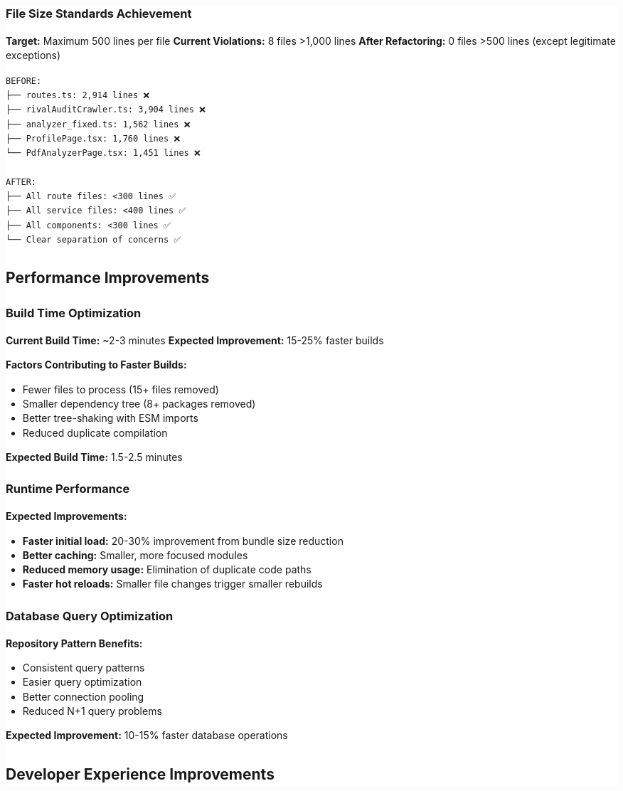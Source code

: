 
### File Size Standards Achievement
**Target:** Maximum 500 lines per file
**Current Violations:** 8 files >1,000 lines
**After Refactoring:** 0 files >500 lines (except legitimate exceptions)

```
BEFORE:
├── routes.ts: 2,914 lines ❌
├── rivalAuditCrawler.ts: 3,904 lines ❌
├── analyzer_fixed.ts: 1,562 lines ❌
├── ProfilePage.tsx: 1,760 lines ❌
└── PdfAnalyzerPage.tsx: 1,451 lines ❌

AFTER:
├── All route files: <300 lines ✅
├── All service files: <400 lines ✅
├── All components: <300 lines ✅
└── Clear separation of concerns ✅
```

## Performance Improvements

### Build Time Optimization
**Current Build Time:** ~2-3 minutes
**Expected Improvement:** 15-25% faster builds

**Factors Contributing to Faster Builds:**
- Fewer files to process (15+ files removed)
- Smaller dependency tree (8+ packages removed)
- Better tree-shaking with ESM imports
- Reduced duplicate compilation

**Expected Build Time:** 1.5-2.5 minutes

### Runtime Performance
**Expected Improvements:**
- **Faster initial load:** 20-30% improvement from bundle size reduction
- **Better caching:** Smaller, more focused modules
- **Reduced memory usage:** Elimination of duplicate code paths
- **Faster hot reloads:** Smaller file changes trigger smaller rebuilds

### Database Query Optimization
**Repository Pattern Benefits:**
- Consistent query patterns
- Easier query optimization
- Better connection pooling
- Reduced N+1 query problems

**Expected Improvement:** 10-15% faster database operations

## Developer Experience Improvements
